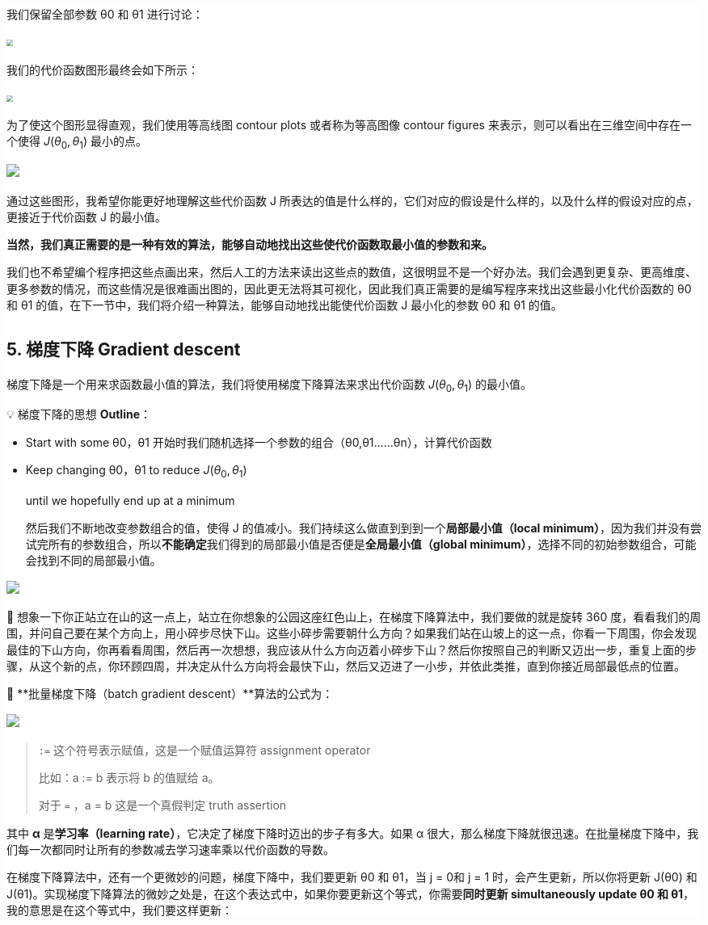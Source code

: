 我们保留全部参数 θ0 和 θ1 进行讨论：

<img src="https://gitee.com/veal98/images/raw/master/img/20200526214546.png" style="zoom: 50%;" />

我们的代价函数图形最终会如下所示：

<img src="https://gitee.com/veal98/images/raw/master/img/20200526214915.png" style="zoom:50%;" />

为了使这个图形显得直观，我们使用等高线图 contour plots 或者称为等高图像 contour figures 来表示，则可以看出在三维空间中存在一个使得 $J(θ_0,θ_1)$  最小的点。

![](https://gitee.com/veal98/images/raw/master/img/20200526220039.png)

通过这些图形，我希望你能更好地理解这些代价函数 J 所表达的值是什么样的，它们对应的假设是什么样的，以及什么样的假设对应的点，更接近于代价函数 J 的最小值。

**当然，我们真正需要的是一种有效的算法，能够自动地找出这些使代价函数取最小值的参数和来。**

我们也不希望编个程序把这些点画出来，然后人工的方法来读出这些点的数值，这很明显不是一个好办法。我们会遇到更复杂、更高维度、更多参数的情况，而这些情况是很难画出图的，因此更无法将其可视化，因此我们真正需要的是编写程序来找出这些最小化代价函数的 θ0 和 θ1 的值，在下一节中，我们将介绍一种算法，能够自动地找出能使代价函数 J 最小化的参数 θ0 和 θ1 的值。

## 5. 梯度下降 Gradient descent

梯度下降是一个用来求函数最小值的算法，我们将使用梯度下降算法来求出代价函数 $J(θ_0,θ_1)$ 的最小值。

💡 梯度下降的思想 **Outline**：

- Start with some θ0，θ1  开始时我们随机选择一个参数的组合（θ0,θ1......θn），计算代价函数

- Keep changing  θ0，θ1  to reduce $J(θ_0,θ_1)$ 

  until we hopefully end up at a minimum

  然后我们不断地改变参数组合的值，使得 J 的值减小。我们持续这么做直到到到一个**局部最小值（local minimum）**，因为我们并没有尝试完所有的参数组合，所以**不能确定**我们得到的局部最小值是否便是**全局最小值（global minimum）**，选择不同的初始参数组合，可能会找到不同的局部最小值。

![](https://gitee.com/veal98/images/raw/master/img/20200526222712.png)

💭 想象一下你正站立在山的这一点上，站立在你想象的公园这座红色山上，在梯度下降算法中，我们要做的就是旋转 360 度，看看我们的周围，并问自己要在某个方向上，用小碎步尽快下山。这些小碎步需要朝什么方向？如果我们站在山坡上的这一点，你看一下周围，你会发现最佳的下山方向，你再看看周围，然后再一次想想，我应该从什么方向迈着小碎步下山？然后你按照自己的判断又迈出一步，重复上面的步骤，从这个新的点，你环顾四周，并决定从什么方向将会最快下山，然后又迈进了一小步，并依此类推，直到你接近局部最低点的位置。

🔴 **批量梯度下降（batch gradient descent）**算法的公式为：

![](https://gitee.com/veal98/images/raw/master/img/20200526222841.png)

> `:=` 这个符号表示赋值，这是一个赋值运算符 assignment operator
>
> 比如：a := b 表示将 b 的值赋给 a。
>
> 对于 `=` ，a = b 这是一个真假判定 truth assertion

其中 **α** 是**学习率（learning rate）**，它决定了梯度下降时迈出的步子有多大。如果 α 很大，那么梯度下降就很迅速。在批量梯度下降中，我们每一次都同时让所有的参数减去学习速率乘以代价函数的导数。

在梯度下降算法中，还有一个更微妙的问题，梯度下降中，我们要更新 θ0 和 θ1，当 j = 0和 j = 1 时，会产生更新，所以你将更新 J(θ0) 和 J(θ1)。实现梯度下降算法的微妙之处是，在这个表达式中，如果你要更新这个等式，你需要**同时更新 simultaneously update θ0 和 θ1**，我的意思是在这个等式中，我们要这样更新：
